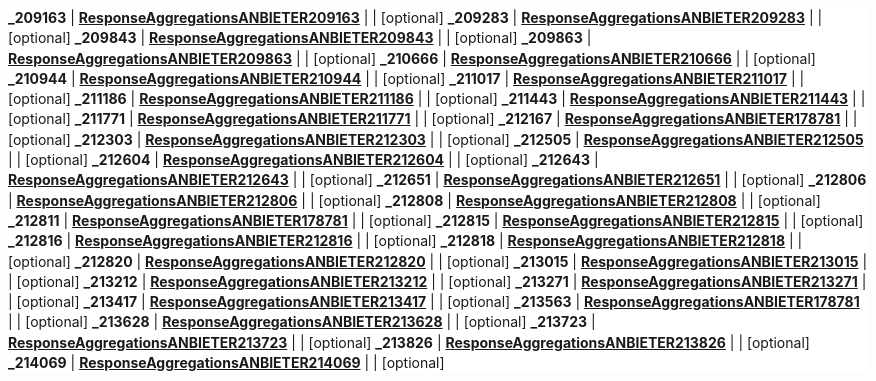 **_209163** | [**ResponseAggregationsANBIETER209163**](ResponseAggregationsANBIETER209163.md) |  | [optional] 
**_209283** | [**ResponseAggregationsANBIETER209283**](ResponseAggregationsANBIETER209283.md) |  | [optional] 
**_209843** | [**ResponseAggregationsANBIETER209843**](ResponseAggregationsANBIETER209843.md) |  | [optional] 
**_209863** | [**ResponseAggregationsANBIETER209863**](ResponseAggregationsANBIETER209863.md) |  | [optional] 
**_210666** | [**ResponseAggregationsANBIETER210666**](ResponseAggregationsANBIETER210666.md) |  | [optional] 
**_210944** | [**ResponseAggregationsANBIETER210944**](ResponseAggregationsANBIETER210944.md) |  | [optional] 
**_211017** | [**ResponseAggregationsANBIETER211017**](ResponseAggregationsANBIETER211017.md) |  | [optional] 
**_211186** | [**ResponseAggregationsANBIETER211186**](ResponseAggregationsANBIETER211186.md) |  | [optional] 
**_211443** | [**ResponseAggregationsANBIETER211443**](ResponseAggregationsANBIETER211443.md) |  | [optional] 
**_211771** | [**ResponseAggregationsANBIETER211771**](ResponseAggregationsANBIETER211771.md) |  | [optional] 
**_212167** | [**ResponseAggregationsANBIETER178781**](ResponseAggregationsANBIETER178781.md) |  | [optional] 
**_212303** | [**ResponseAggregationsANBIETER212303**](ResponseAggregationsANBIETER212303.md) |  | [optional] 
**_212505** | [**ResponseAggregationsANBIETER212505**](ResponseAggregationsANBIETER212505.md) |  | [optional] 
**_212604** | [**ResponseAggregationsANBIETER212604**](ResponseAggregationsANBIETER212604.md) |  | [optional] 
**_212643** | [**ResponseAggregationsANBIETER212643**](ResponseAggregationsANBIETER212643.md) |  | [optional] 
**_212651** | [**ResponseAggregationsANBIETER212651**](ResponseAggregationsANBIETER212651.md) |  | [optional] 
**_212806** | [**ResponseAggregationsANBIETER212806**](ResponseAggregationsANBIETER212806.md) |  | [optional] 
**_212808** | [**ResponseAggregationsANBIETER212808**](ResponseAggregationsANBIETER212808.md) |  | [optional] 
**_212811** | [**ResponseAggregationsANBIETER178781**](ResponseAggregationsANBIETER178781.md) |  | [optional] 
**_212815** | [**ResponseAggregationsANBIETER212815**](ResponseAggregationsANBIETER212815.md) |  | [optional] 
**_212816** | [**ResponseAggregationsANBIETER212816**](ResponseAggregationsANBIETER212816.md) |  | [optional] 
**_212818** | [**ResponseAggregationsANBIETER212818**](ResponseAggregationsANBIETER212818.md) |  | [optional] 
**_212820** | [**ResponseAggregationsANBIETER212820**](ResponseAggregationsANBIETER212820.md) |  | [optional] 
**_213015** | [**ResponseAggregationsANBIETER213015**](ResponseAggregationsANBIETER213015.md) |  | [optional] 
**_213212** | [**ResponseAggregationsANBIETER213212**](ResponseAggregationsANBIETER213212.md) |  | [optional] 
**_213271** | [**ResponseAggregationsANBIETER213271**](ResponseAggregationsANBIETER213271.md) |  | [optional] 
**_213417** | [**ResponseAggregationsANBIETER213417**](ResponseAggregationsANBIETER213417.md) |  | [optional] 
**_213563** | [**ResponseAggregationsANBIETER178781**](ResponseAggregationsANBIETER178781.md) |  | [optional] 
**_213628** | [**ResponseAggregationsANBIETER213628**](ResponseAggregationsANBIETER213628.md) |  | [optional] 
**_213723** | [**ResponseAggregationsANBIETER213723**](ResponseAggregationsANBIETER213723.md) |  | [optional] 
**_213826** | [**ResponseAggregationsANBIETER213826**](ResponseAggregationsANBIETER213826.md) |  | [optional] 
**_214069** | [**ResponseAggregationsANBIETER214069**](ResponseAggregationsANBIETER214069.md) |  | [optional] 